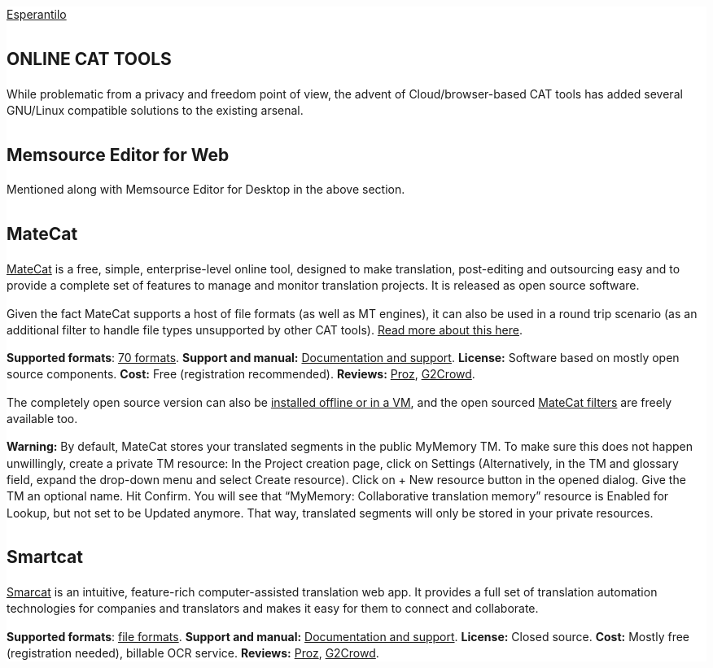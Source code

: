 [Esperantilo](http://www.esperantilo.org/tm/)

## ONLINE CAT TOOLS

While problematic from a privacy and freedom point of view, the advent of Cloud/browser-based CAT tools has added several GNU/Linux compatible solutions to the existing arsenal.

## Memsource Editor for Web

Mentioned along with Memsource Editor for Desktop in the above section.

## MateCat

[MateCat](https://matecat.com/) is a free, simple, enterprise-level online tool, designed to make translation, post-editing and outsourcing easy and to provide a complete set of features to manage and monitor translation projects. It is released as open source software.

Given the fact MateCat supports a host of file formats (as well as MT engines), it can also be used in a round trip scenario (as an additional filter to handle file types unsupported by other CAT tools). [Read more about this here](https://github.com/idimitriadis0/TheCafeTranFiles/wiki/4-File-formats#matecat-recommended).

**Supported formats**: [70 formats](https://www.matecat.com/support/introducing-matecat/supported-browser-languages-formats/).
**Support and manual:** [Documentation and support](https://www.matecat.com/support/).
**License:** Software based on mostly open source components.
**Cost:** Free (registration recommended).
**Reviews:** [Proz](https://www.proz.com/software-comparison-tool/tool/matecat/134), [G2Crowd](https://www.g2crowd.com/products/matecat/reviews).

The completely open source version can also be [installed offline or in a VM](https://www.matecat.com/installation-guide/), and the open sourced [MateCat filters](https://github.com/matecat/MateCat-Filters/) are freely available too.

**Warning:** By default, MateCat stores your translated segments in the public MyMemory TM. To make sure this does not happen unwillingly, create a private TM resource: In the Project creation page, click on Settings (Alternatively, in the TM and glossary field, expand the drop-down menu and select Create resource). Click on + New resource button in the opened dialog. Give the TM an optional name. Hit Confirm. You will see that “MyMemory: Collaborative translation memory” resource is Enabled for Lookup, but not set to be Updated anymore. That way, translated segments will only be stored in your private resources.

## Smartcat

[Smarcat](https://smartcat.ai/) is an intuitive, feature-rich computer-assisted translation web app. It provides a full set of translation automation technologies for companies and translators and makes it easy for them to connect and collaborate.

**Supported formats**: [file formats](https://www.smartcat.ai/corp-features/).
**Support and manual:** [Documentation and support](https://help.smartcat.ai/hc/en-us).
**License:** Closed source.
**Cost:** Mostly free (registration needed), billable OCR service.
**Reviews:** [Proz](https://www.proz.com/software-comparison-tool/tool/smartcat/145), [G2Crowd](https://www.g2crowd.com/products/smartcat/reviews).
